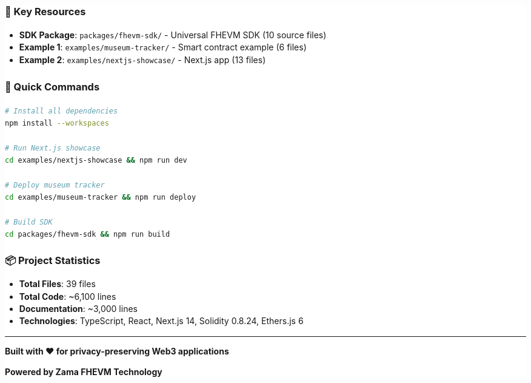 ### 🎯 Key Resources

- **SDK Package**: `packages/fhevm-sdk/` - Universal FHEVM SDK (10 source files)
- **Example 1**: `examples/museum-tracker/` - Smart contract example (6 files)
- **Example 2**: `examples/nextjs-showcase/` - Next.js app (13 files)

### 🔧 Quick Commands

```bash
# Install all dependencies
npm install --workspaces

# Run Next.js showcase
cd examples/nextjs-showcase && npm run dev

# Deploy museum tracker
cd examples/museum-tracker && npm run deploy

# Build SDK
cd packages/fhevm-sdk && npm run build
```

### 📦 Project Statistics

- **Total Files**: 39 files
- **Total Code**: ~6,100 lines
- **Documentation**: ~3,000 lines
- **Technologies**: TypeScript, React, Next.js 14, Solidity 0.8.24, Ethers.js 6

---

**Built with ❤️ for privacy-preserving Web3 applications**

**Powered by Zama FHEVM Technology**
